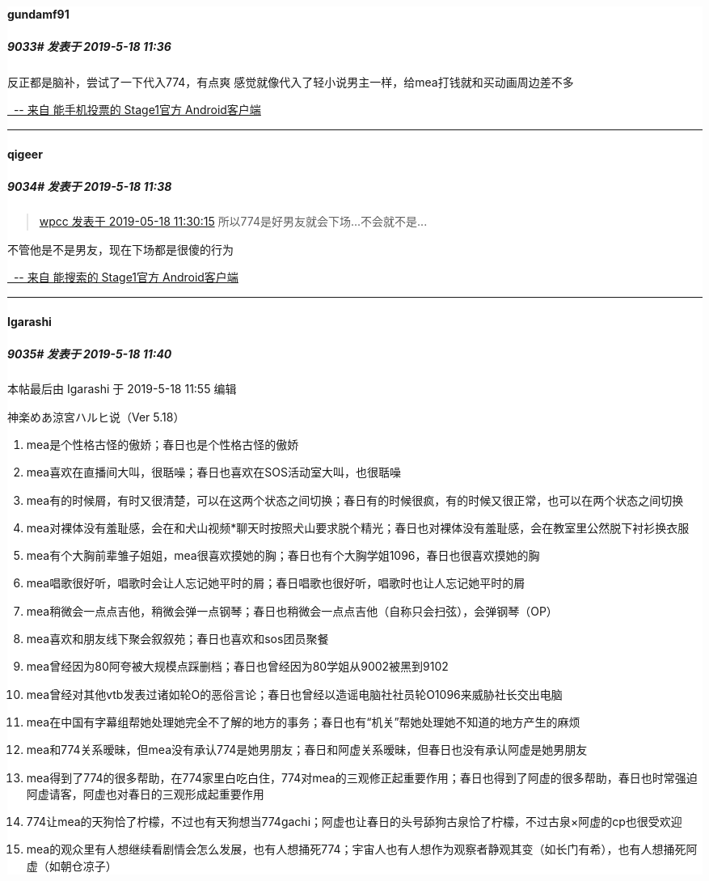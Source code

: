 ####  gundamf91  
##### 9033#       发表于 2019-5-18 11:36


反正都是脑补，尝试了一下代入774，有点爽
感觉就像代入了轻小说男主一样，给mea打钱就和买动画周边差不多

[  -- 来自 能手机投票的 Stage1官方 Android客户端](https://www.coolapk.com/apk/140634)


*****

####  qigeer  
##### 9034#       发表于 2019-5-18 11:38


<blockquote><a href="httphttps://bbs.saraba1st.com/2b/forum.php?mod=redirect&amp;goto=findpost&amp;pid=43746592&amp;ptid=1829754" target="_blank">wpcc 发表于 2019-05-18 11:30:15</a>
所以774是好男友就会下场...不会就不是...</blockquote>不管他是不是男友，现在下场都是很傻的行为

[  -- 来自 能搜索的 Stage1官方 Android客户端](https://www.coolapk.com/apk/140634)


*****

####  Igarashi  
##### 9035#       发表于 2019-5-18 11:40


 本帖最后由 Igarashi 于 2019-5-18 11:55 编辑 

神楽めあ涼宮ハルヒ说（Ver 5.18）

1. mea是个性格古怪的傲娇；春日也是个性格古怪的傲娇

2. mea喜欢在直播间大叫，很聒噪；春日也喜欢在SOS活动室大叫，也很聒噪

3. mea有的时候屑，有时又很清楚，可以在这两个状态之间切换；春日有的时候很疯，有的时候又很正常，也可以在两个状态之间切换

4. mea对裸体没有羞耻感，会在和犬山视频*聊天时按照犬山要求脱个精光；春日也对裸体没有羞耻感，会在教室里公然脱下衬衫换衣服

5. mea有个大胸前辈雏子姐姐，mea很喜欢摸她的胸；春日也有个大胸学姐1096，春日也很喜欢摸她的胸

6. mea唱歌很好听，唱歌时会让人忘记她平时的屑；春日唱歌也很好听，唱歌时也让人忘记她平时的屑

7. mea稍微会一点点吉他，稍微会弹一点钢琴；春日也稍微会一点点吉他（自称只会扫弦），会弹钢琴（OP）

8. mea喜欢和朋友线下聚会叙叙苑；春日也喜欢和sos团员聚餐

9. mea曾经因为80阿夸被大规模点踩删档；春日也曾经因为80学姐从9002被黑到9102

10. mea曾经对其他vtb发表过诸如轮O的恶俗言论；春日也曾经以造谣电脑社社员轮O1096来威胁社长交出电脑

11. mea在中国有字幕组帮她处理她完全不了解的地方的事务；春日也有“机关”帮她处理她不知道的地方产生的麻烦

12. mea和774关系暧昧，但mea没有承认774是她男朋友；春日和阿虚关系暧昧，但春日也没有承认阿虚是她男朋友

13. mea得到了774的很多帮助，在774家里白吃白住，774对mea的三观修正起重要作用；春日也得到了阿虚的很多帮助，春日也时常强迫阿虚请客，阿虚也对春日的三观形成起重要作用

14. 774让mea的天狗恰了柠檬，不过也有天狗想当774gachi；阿虚也让春日的头号舔狗古泉恰了柠檬，不过古泉×阿虚的cp也很受欢迎

15. mea的观众里有人想继续看剧情会怎么发展，也有人想捅死774；宇宙人也有人想作为观察者静观其变（如长门有希），也有人想捅死阿虚（如朝仓凉子）
